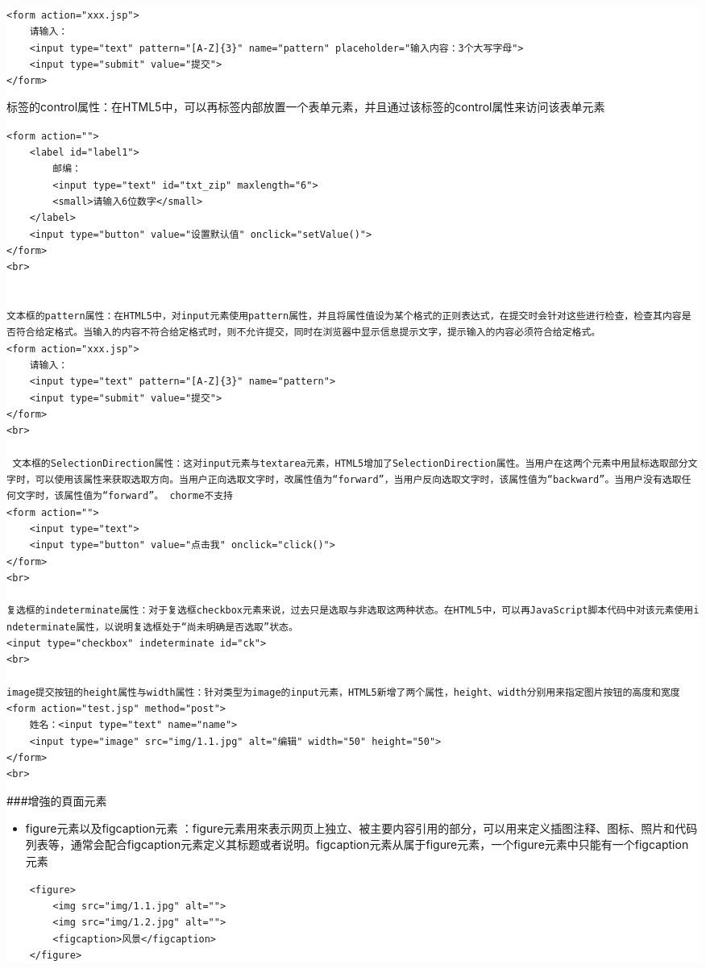 	<form action="xxx.jsp">
		请输入：
		<input type="text" pattern="[A-Z]{3}" name="pattern" placeholder="输入内容：3个大写字母">
		<input type="submit" value="提交">
	</form>






标签的control属性：在HTML5中，可以再标签内部放置一个表单元素，并且通过该标签的control属性来访问该表单元素

	<form action="">
		<label id="label1">
			邮编：
			<input type="text" id="txt_zip" maxlength="6">
			<small>请输入6位数字</small>
		</label>
		<input type="button" value="设置默认值" onclick="setValue()">
	</form>
	<br>


	文本框的pattern属性：在HTML5中，对input元素使用pattern属性，并且将属性值设为某个格式的正则表达式，在提交时会针对这些进行检查，检查其内容是否符合给定格式。当输入的内容不符合给定格式时，则不允许提交，同时在浏览器中显示信息提示文字，提示输入的内容必须符合给定格式。
	<form action="xxx.jsp">
		请输入：
		<input type="text" pattern="[A-Z]{3}" name="pattern">
		<input type="submit" value="提交">
	</form>
	<br>

	 文本框的SelectionDirection属性：这对input元素与textarea元素，HTML5增加了SelectionDirection属性。当用户在这两个元素中用鼠标选取部分文字时，可以使用该属性来获取选取方向。当用户正向选取文字时，改属性值为“forward”，当用户反向选取文字时，该属性值为“backward”。当用户没有选取任何文字时，该属性值为“forward”。 chorme不支持
	<form action="">
		<input type="text">
		<input type="button" value="点击我" onclick="click()">
	</form>
	<br>

	复选框的indeterminate属性：对于复选框checkbox元素来说，过去只是选取与非选取这两种状态。在HTML5中，可以再JavaScript脚本代码中对该元素使用indeterminate属性，以说明复选框处于“尚未明确是否选取”状态。
	<input type="checkbox" indeterminate id="ck">
	<br>

	image提交按钮的height属性与width属性：针对类型为image的input元素，HTML5新增了两个属性，height、width分别用来指定图片按钮的高度和宽度
	<form action="test.jsp" method="post">
		姓名：<input type="text" name="name">
		<input type="image" src="img/1.1.jpg" alt="编辑" width="50" height="50">
	</form>
	<br>		
###增強的頁面元素

+ figure元素以及figcaption元素 ：figure元素用來表示网页上独立、被主要内容引用的部分，可以用来定义插图注释、图标、照片和代码列表等，通常会配合figcaption元素定义其标题或者说明。figcaption元素从属于figure元素，一个figure元素中只能有一个figcaption元素
```
	<figure>
		<img src="img/1.1.jpg" alt="">
		<img src="img/1.2.jpg" alt="">
		<figcaption>风景</figcaption>
	</figure>
```
